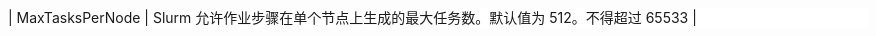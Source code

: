 | MaxTasksPerNode               | Slurm 允许作业步骤在单个节点上生成的最大任务数。默认值为 512。不得超过 65533                                                                                                                                                                                                                                                                                                                                                                                                                                                                                                                                                                                                                                                                                                                                                                                                                                                                                                                                                                                                                                                                                                                                                                                                                                                                                                                                                                                                                                                                                                                                                                                                                                                                                                                                                                                                                                                                                                                                                                                                                                                                                                                                                                                                                                                                                                                                                                                                                                                                                                                                                                                                                                                                                                                                                                                                                                                                                                                                                                                                                                                                                                                                                                                                                                                                                           |